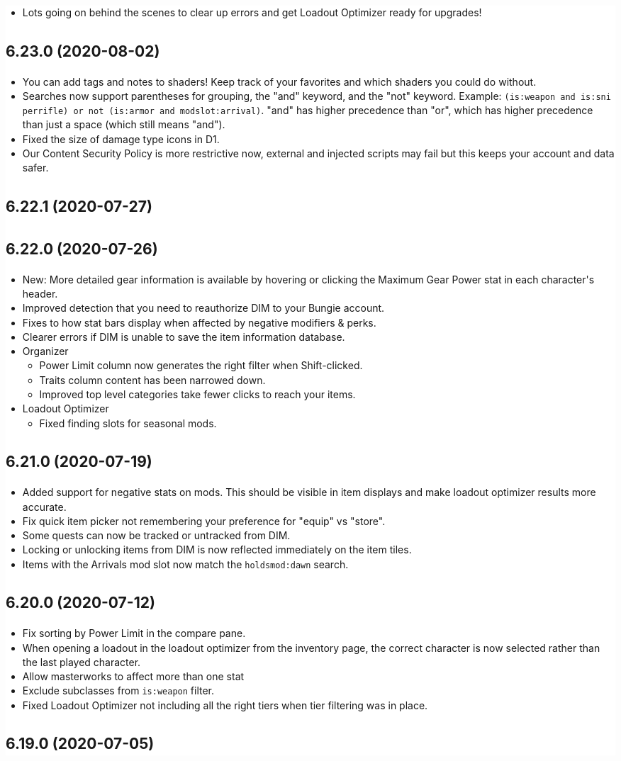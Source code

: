 * Lots going on behind the scenes to clear up errors and get Loadout Optimizer ready for upgrades!

## 6.23.0 <span class="changelog-date">(2020-08-02)</span>

* You can add tags and notes to shaders! Keep track of your favorites and which shaders you could do without.
* Searches now support parentheses for grouping, the "and" keyword, and the "not" keyword. Example: `(is:weapon and is:sniperrifle) or not (is:armor and modslot:arrival)`. "and" has higher precedence than "or", which has higher precedence than just a space (which still means "and").
* Fixed the size of damage type icons in D1.
* Our Content Security Policy is more restrictive now, external and injected scripts may fail but this keeps your account and data safer.

## 6.22.1 <span class="changelog-date">(2020-07-27)</span>

## 6.22.0 <span class="changelog-date">(2020-07-26)</span>

* New: More detailed gear information is available by hovering or clicking the Maximum Gear Power stat in each character's header.
* Improved detection that you need to reauthorize DIM to your Bungie account.
* Fixes to how stat bars display when affected by negative modifiers & perks.
* Clearer errors if DIM is unable to save the item information database.
* Organizer
  * Power Limit column now generates the right filter when Shift-clicked.
  * Traits column content has been narrowed down.
  * Improved top level categories take fewer clicks to reach your items.
* Loadout Optimizer
  * Fixed finding slots for seasonal mods.

## 6.21.0 <span class="changelog-date">(2020-07-19)</span>

* Added support for negative stats on mods. This should be visible in item displays and make loadout optimizer results more accurate.
* Fix quick item picker not remembering your preference for "equip" vs "store".
* Some quests can now be tracked or untracked from DIM.
* Locking or unlocking items from DIM is now reflected immediately on the item tiles.
* Items with the Arrivals mod slot now match the `holdsmod:dawn` search.

## 6.20.0 <span class="changelog-date">(2020-07-12)</span>

* Fix sorting by Power Limit in the compare pane.
* When opening a loadout in the loadout optimizer from the inventory page, the correct character is now selected rather than the last played character.
* Allow masterworks to affect more than one stat
* Exclude subclasses from `is:weapon` filter.
* Fixed Loadout Optimizer not including all the right tiers when tier filtering was in place.

## 6.19.0 <span class="changelog-date">(2020-07-05)</span>
